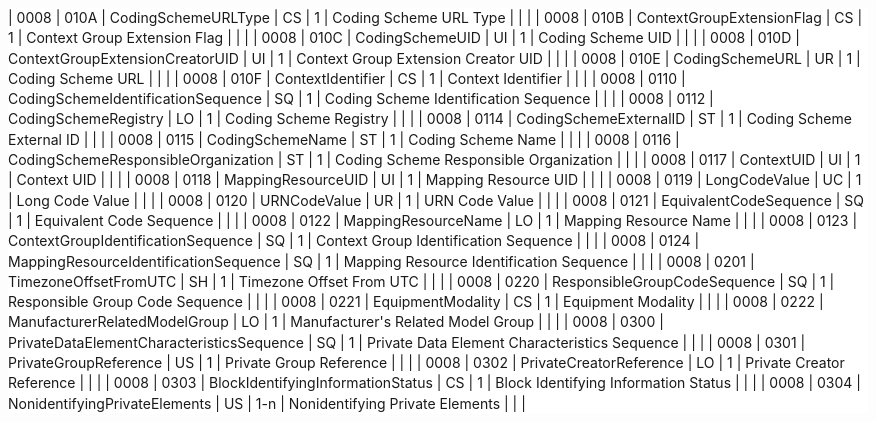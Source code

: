 | 0008  | 010A    | CodingSchemeURLType                                         | CS        | 1                        | Coding Scheme URL Type                                           |         |      |
| 0008  | 010B    | ContextGroupExtensionFlag                                     | CS        | 1                        | Context Group Extension Flag                                       |         |      |
| 0008  | 010C    | CodingSchemeUID                                             | UI        | 1                        | Coding Scheme UID                                                |         |      |
| 0008  | 010D    | ContextGroupExtensionCreatorUID                               | UI        | 1                        | Context Group Extension Creator UID                                 |         |      |
| 0008  | 010E    | CodingSchemeURL                                             | UR        | 1                        | Coding Scheme URL                                                |         |      |
| 0008  | 010F    | ContextIdentifier                                               | CS        | 1                        | Context Identifier                                                  |         |      |
| 0008  | 0110    | CodingSchemeIdentificationSequence                             | SQ        | 1                        | Coding Scheme Identification Sequence                               |         |      |
| 0008  | 0112    | CodingSchemeRegistry                                          | LO        | 1                        | Coding Scheme Registry                                            |         |      |
| 0008  | 0114    | CodingSchemeExternalID                                        | ST        | 1                        | Coding Scheme External ID                                          |         |      |
| 0008  | 0115    | CodingSchemeName                                           | ST        | 1                        | Coding Scheme Name                                              |         |      |
| 0008  | 0116    | CodingSchemeResponsibleOrganization                           | ST        | 1                        | Coding Scheme Responsible Organization                             |         |      |
| 0008  | 0117    | ContextUID                                                   | UI        | 1                        | Context UID                                                      |         |      |
| 0008  | 0118    | MappingResourceUID                                          | UI        | 1                        | Mapping Resource UID                                             |         |      |
| 0008  | 0119    | LongCodeValue                                                | UC        | 1                        | Long Code Value                                                  |         |      |
| 0008  | 0120    | URNCodeValue                                                | UR        | 1                        | URN Code Value                                                   |         |      |
| 0008  | 0121    | EquivalentCodeSequence                                        | SQ        | 1                        | Equivalent Code Sequence                                          |         |      |
| 0008  | 0122    | MappingResourceName                                         | LO        | 1                        | Mapping Resource Name                                           |         |      |
| 0008  | 0123    | ContextGroupIdentificationSequence                              | SQ        | 1                        | Context Group Identification Sequence                                |         |      |
| 0008  | 0124    | MappingResourceIdentificationSequence                          | SQ        | 1                        | Mapping Resource Identification Sequence                            |         |      |
| 0008  | 0201    | TimezoneOffsetFromUTC                                        | SH        | 1                        | Timezone Offset From UTC                                          |         |      |
| 0008  | 0220    | ResponsibleGroupCodeSequence                                 | SQ        | 1                        | Responsible Group Code Sequence                                   |         |      |
| 0008  | 0221    | EquipmentModality                                            | CS        | 1                        | Equipment Modality                                                |         |      |
| 0008  | 0222    | ManufacturerRelatedModelGroup                                | LO        | 1                        | Manufacturer's Related Model Group                                 |         |      |
| 0008  | 0300    | PrivateDataElementCharacteristicsSequence                        | SQ        | 1                        | Private Data Element Characteristics Sequence                         |         |      |
| 0008  | 0301    | PrivateGroupReference                                         | US        | 1                        | Private Group Reference                                            |         |      |
| 0008  | 0302    | PrivateCreatorReference                                        | LO        | 1                        | Private Creator Reference                                           |         |      |
| 0008  | 0303    | BlockIdentifyingInformationStatus                                | CS        | 1                        | Block Identifying Information Status                                  |         |      |
| 0008  | 0304    | NonidentifyingPrivateElements                                   | US        | 1-n                      | Nonidentifying Private Elements                                      |         |      |